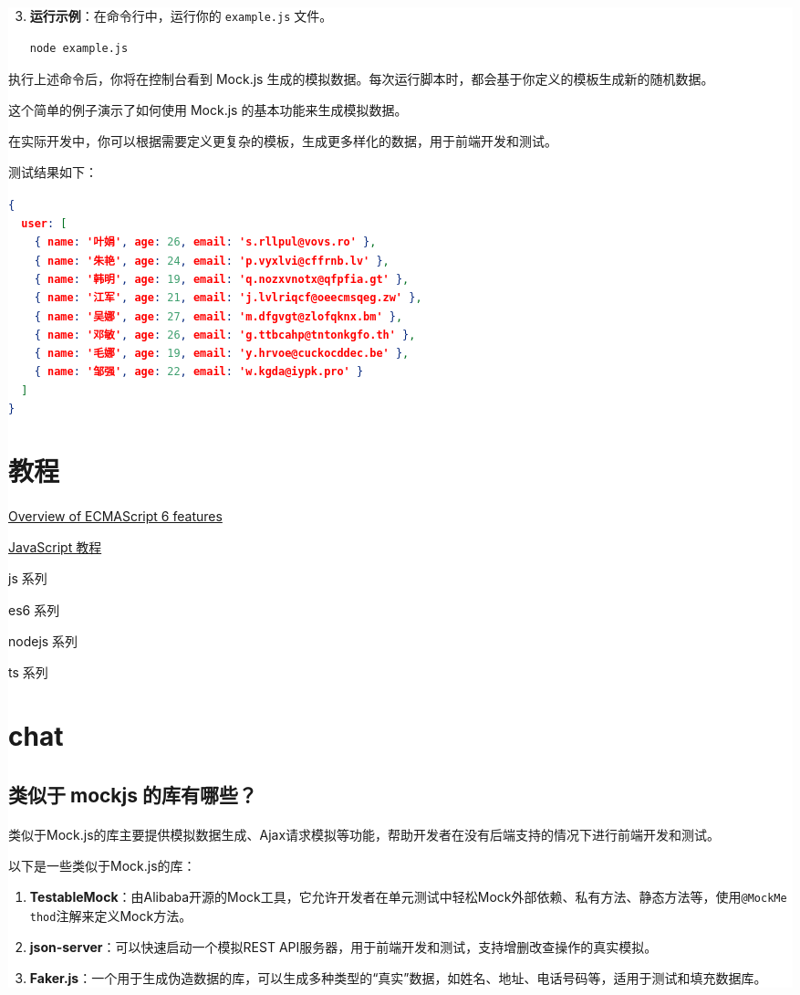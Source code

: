 3. **运行示例**：在命令行中，运行你的 `example.js` 文件。

   ```bash
   node example.js
   ```

执行上述命令后，你将在控制台看到 Mock.js 生成的模拟数据。每次运行脚本时，都会基于你定义的模板生成新的随机数据。

这个简单的例子演示了如何使用 Mock.js 的基本功能来生成模拟数据。

在实际开发中，你可以根据需要定义更复杂的模板，生成更多样化的数据，用于前端开发和测试。


测试结果如下：

```json
{
  user: [
    { name: '叶娟', age: 26, email: 's.rllpul@vovs.ro' },
    { name: '朱艳', age: 24, email: 'p.vyxlvi@cffrnb.lv' },
    { name: '韩明', age: 19, email: 'q.nozxvnotx@qfpfia.gt' },
    { name: '江军', age: 21, email: 'j.lvlriqcf@oeecmsqeg.zw' },
    { name: '吴娜', age: 27, email: 'm.dfgvgt@zlofqknx.bm' },
    { name: '邓敏', age: 26, email: 'g.ttbcahp@tntonkgfo.th' },
    { name: '毛娜', age: 19, email: 'y.hrvoe@cuckocddec.be' },
    { name: '邹强', age: 22, email: 'w.kgda@iypk.pro' }
  ]
}
```

# 教程

[Overview of ECMAScript 6 features](https://github.com/lukehoban/es6features)

[JavaScript 教程](https://wangdoc.com/javascript)

js 系列

es6 系列 

nodejs 系列

ts 系列

# chat

## 类似于 mockjs 的库有哪些？

类似于Mock.js的库主要提供模拟数据生成、Ajax请求模拟等功能，帮助开发者在没有后端支持的情况下进行前端开发和测试。

以下是一些类似于Mock.js的库：

1. **TestableMock**：由Alibaba开源的Mock工具，它允许开发者在单元测试中轻松Mock外部依赖、私有方法、静态方法等，使用`@MockMethod`注解来定义Mock方法。

2. **json-server**：可以快速启动一个模拟REST API服务器，用于前端开发和测试，支持增删改查操作的真实模拟。

3. **Faker.js**：一个用于生成伪造数据的库，可以生成多种类型的“真实”数据，如姓名、地址、电话号码等，适用于测试和填充数据库。
